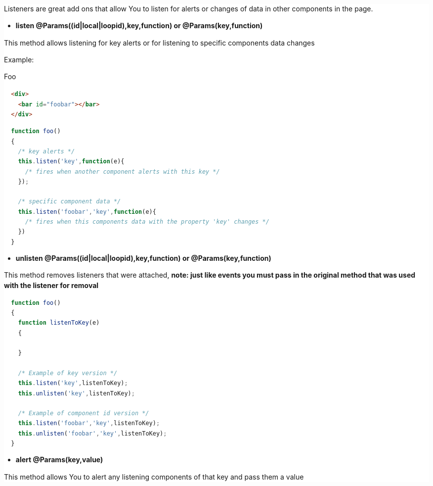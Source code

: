 Listeners are great add ons that allow You to listen for alerts or changes of data in other components in the page.

- **listen @Params((id|local|loopid),key,function) or @Params(key,function)** 

This method allows listening for key alerts or for listening to specific components data changes

Example:

Foo
```html
  <div>
    <bar id="foobar"></bar>
  </div>
```

```js
  function foo()
  {
    /* key alerts */
    this.listen('key',function(e){
      /* fires when another component alerts with this key */
    });
    
    /* specific component data */
    this.listen('foobar','key',function(e){
      /* fires when this components data with the property 'key' changes */
    })
  }
```

- **unlisten @Params((id|local|loopid),key,function) or @Params(key,function)** 

This method removes listeners that were attached, **note: just like events you must pass in the original method that was used with the listener for removal**

```js
  function foo()
  {
    function listenToKey(e)
    {
    
    }
  
    /* Example of key version */
    this.listen('key',listenToKey);
    this.unlisten('key',listenToKey);
    
    /* Example of component id version */
    this.listen('foobar','key',listenToKey);
    this.unlisten('foobar','key',listenToKey);
  }
```

- **alert @Params(key,value)** 

This method allows You to alert any listening components of that key and pass them a value
